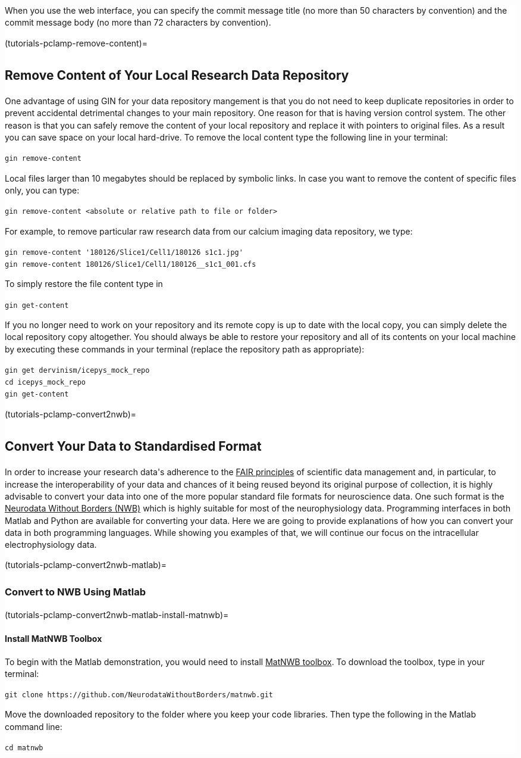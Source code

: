 When you use the web interface, you can specify the commit message title (no more than 50 characters by convention) and the commit message body (no more than 72 characters by convention).

(tutorials-pclamp-remove-content)=
## Remove Content of Your Local Research Data Repository
One advantage of using GIN for your data repository mangement is that you do not need to keep duplicate repositories in order to prevent accidental detrimental changes to your main repository. One reason for that is having version control system. The other reason is that you can safely remove the content of your local repository and replace it with pointers to original files. As a result you can save space on your local hard-drive. To remove the local content type the following line in your terminal:
```
gin remove-content
```
Local files larger than 10 megabytes should be replaced by symbolic links. In case you want to remove the content of specific files only, you can type:
```
gin remove-content <absolute or relative path to file or folder>
```
For example, to remove particular raw research data from our calcium imaging data repository, we type:
```
gin remove-content '180126/Slice1/Cell1/180126 s1c1.jpg'
gin remove-content 180126/Slice1/Cell1/180126__s1c1_001.cfs
```
To simply restore the file content type in
```
gin get-content
```
If you no longer need to work on your repository and its remote copy is up to date with the local copy, you can simply delete the local repository copy altogether. You should always be able to restore your repository and all of its contents on your local machine by executing these commands in your terminal (replace the repository path as appropriate):
```
gin get dervinism/icepys_mock_repo
cd icepys_mock_repo
gin get-content
```

(tutorials-pclamp-convert2nwb)=
## Convert Your Data to Standardised Format
In order to increase your research data's adherence to the [FAIR principles](https://www.go-fair.org/fair-principles/) of scientific data management and, in particular, to increase the interoperability of your data and chances of it being reused beyond its original purpose of collection, it is highly advisable to convert your data into one of the more popular standard file formats for neuroscience data. One such format is the [Neurodata Without Borders (NWB)](https://www.nwb.org/) which is highly suitable for most of the neurophysiology data. Programming interfaces in both Matlab and Python are available for converting your data. Here we are going to provide explanations of how you can convert your data in both programming languages. While showing you examples of that, we will continue our focus on the intracellular electrophysiology data.

(tutorials-pclamp-convert2nwb-matlab)=
### Convert to NWB Using Matlab
(tutorials-pclamp-convert2nwb-matlab-install-matnwb)=
#### Install MatNWB Toolbox
To begin with the Matlab demonstration, you would need to install [MatNWB toolbox](https://neurodatawithoutborders.github.io/matnwb/). To download the toolbox, type in your terminal:
```
git clone https://github.com/NeurodataWithoutBorders/matnwb.git
```
Move the downloaded repository to the folder where you keep your code libraries. Then type the following in the Matlab command line:
```
cd matnwb
```